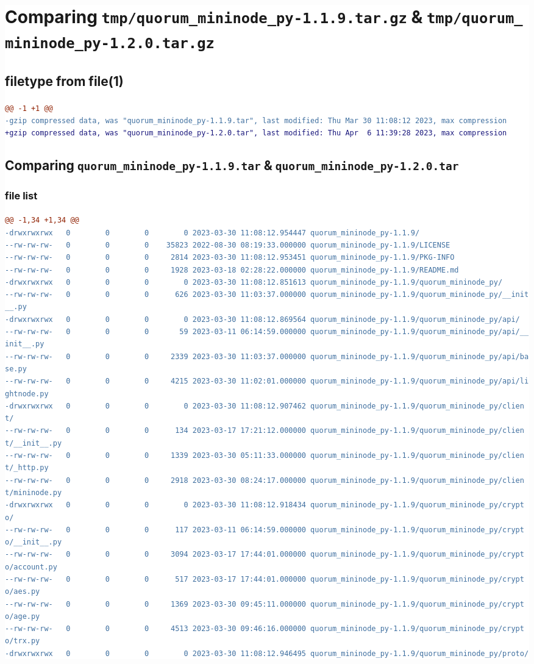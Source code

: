 # Comparing `tmp/quorum_mininode_py-1.1.9.tar.gz` & `tmp/quorum_mininode_py-1.2.0.tar.gz`

## filetype from file(1)

```diff
@@ -1 +1 @@
-gzip compressed data, was "quorum_mininode_py-1.1.9.tar", last modified: Thu Mar 30 11:08:12 2023, max compression
+gzip compressed data, was "quorum_mininode_py-1.2.0.tar", last modified: Thu Apr  6 11:39:28 2023, max compression
```

## Comparing `quorum_mininode_py-1.1.9.tar` & `quorum_mininode_py-1.2.0.tar`

### file list

```diff
@@ -1,34 +1,34 @@
-drwxrwxrwx   0        0        0        0 2023-03-30 11:08:12.954447 quorum_mininode_py-1.1.9/
--rw-rw-rw-   0        0        0    35823 2022-08-30 08:19:33.000000 quorum_mininode_py-1.1.9/LICENSE
--rw-rw-rw-   0        0        0     2814 2023-03-30 11:08:12.953451 quorum_mininode_py-1.1.9/PKG-INFO
--rw-rw-rw-   0        0        0     1928 2023-03-18 02:28:22.000000 quorum_mininode_py-1.1.9/README.md
-drwxrwxrwx   0        0        0        0 2023-03-30 11:08:12.851613 quorum_mininode_py-1.1.9/quorum_mininode_py/
--rw-rw-rw-   0        0        0      626 2023-03-30 11:03:37.000000 quorum_mininode_py-1.1.9/quorum_mininode_py/__init__.py
-drwxrwxrwx   0        0        0        0 2023-03-30 11:08:12.869564 quorum_mininode_py-1.1.9/quorum_mininode_py/api/
--rw-rw-rw-   0        0        0       59 2023-03-11 06:14:59.000000 quorum_mininode_py-1.1.9/quorum_mininode_py/api/__init__.py
--rw-rw-rw-   0        0        0     2339 2023-03-30 11:03:37.000000 quorum_mininode_py-1.1.9/quorum_mininode_py/api/base.py
--rw-rw-rw-   0        0        0     4215 2023-03-30 11:02:01.000000 quorum_mininode_py-1.1.9/quorum_mininode_py/api/lightnode.py
-drwxrwxrwx   0        0        0        0 2023-03-30 11:08:12.907462 quorum_mininode_py-1.1.9/quorum_mininode_py/client/
--rw-rw-rw-   0        0        0      134 2023-03-17 17:21:12.000000 quorum_mininode_py-1.1.9/quorum_mininode_py/client/__init__.py
--rw-rw-rw-   0        0        0     1339 2023-03-30 05:11:33.000000 quorum_mininode_py-1.1.9/quorum_mininode_py/client/_http.py
--rw-rw-rw-   0        0        0     2918 2023-03-30 08:24:17.000000 quorum_mininode_py-1.1.9/quorum_mininode_py/client/mininode.py
-drwxrwxrwx   0        0        0        0 2023-03-30 11:08:12.918434 quorum_mininode_py-1.1.9/quorum_mininode_py/crypto/
--rw-rw-rw-   0        0        0      117 2023-03-11 06:14:59.000000 quorum_mininode_py-1.1.9/quorum_mininode_py/crypto/__init__.py
--rw-rw-rw-   0        0        0     3094 2023-03-17 17:44:01.000000 quorum_mininode_py-1.1.9/quorum_mininode_py/crypto/account.py
--rw-rw-rw-   0        0        0      517 2023-03-17 17:44:01.000000 quorum_mininode_py-1.1.9/quorum_mininode_py/crypto/aes.py
--rw-rw-rw-   0        0        0     1369 2023-03-30 09:45:11.000000 quorum_mininode_py-1.1.9/quorum_mininode_py/crypto/age.py
--rw-rw-rw-   0        0        0     4513 2023-03-30 09:46:16.000000 quorum_mininode_py-1.1.9/quorum_mininode_py/crypto/trx.py
-drwxrwxrwx   0        0        0        0 2023-03-30 11:08:12.946495 quorum_mininode_py-1.1.9/quorum_mininode_py/proto/
```